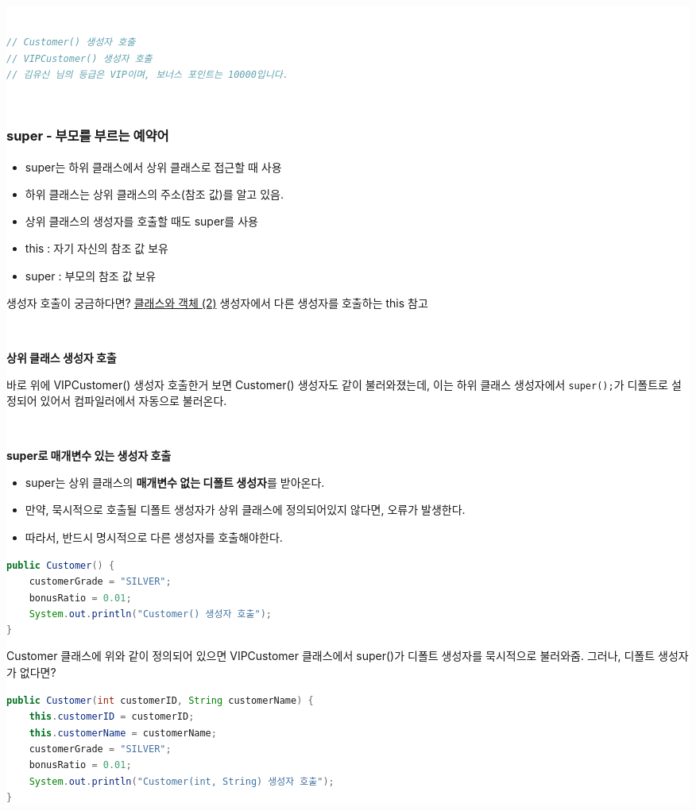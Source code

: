 <br>

```java
// Customer() 생성자 호출
// VIPCustomer() 생성자 호출
// 김유신 님의 등급은 VIP이며, 보너스 포인트는 10000입니다.
```

<br>

### super - 부모를 부르는 예약어

- super는 하위 클래스에서 상위 클래스로 접근할 때 사용

- 하위 클래스는 상위 클래스의 주소(참조 값)를 알고 있음.

- 상위 클래스의 생성자를 호출할 때도 super를 사용

- this : 자기 자신의 참조 값 보유

- super : 부모의 참조 값 보유

생성자 호출이 궁금하다면? [클래스와 객체 (2)](notes/TIL/fragment/lang/java/do-it-java/chap06) 생성자에서 다른 생성자를 호출하는 this 참고
  

<br>

**상위 클래스 생성자 호출** 

바로 위에 VIPCustomer() 생성자 호출한거 보면 Customer() 생성자도 같이 불러와졌는데, 이는 하위 클래스 생성자에서 `super();`가 디폴트로 설정되어 있어서 컴파일러에서 자동으로 불러온다.

<br>

**super로 매개변수 있는 생성자 호출**

- super는 상위 클래스의 **매개변수 없는 디폴트 생성자**를 받아온다.

- 만약, 묵시적으로 호출될 디폴트 생성자가 상위 클래스에 정의되어있지 않다면, 오류가 발생한다.

- 따라서, 반드시 명시적으로 다른 생성자를 호출해야한다.

```java
public Customer() {
	customerGrade = "SILVER";
	bonusRatio = 0.01;
	System.out.println("Customer() 생성자 호출");
}
```

Customer 클래스에 위와 같이 정의되어 있으면 VIPCustomer 클래스에서 super()가 디폴트 생성자를 묵시적으로 불러와줌. 그러나, 디폴트 생성자가 없다면?

```java
public Customer(int customerID, String customerName) {
	this.customerID = customerID;
	this.customerName = customerName;
	customerGrade = "SILVER";
	bonusRatio = 0.01;
	System.out.println("Customer(int, String) 생성자 호출");
}
```
